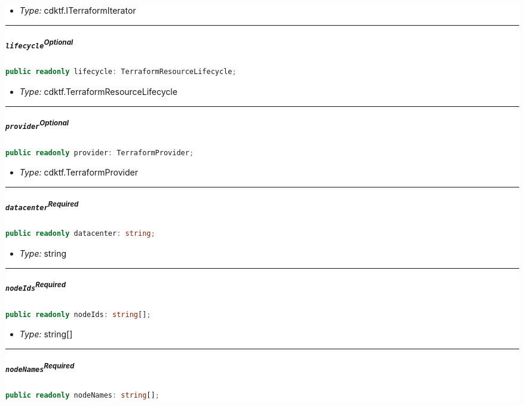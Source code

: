- *Type:* cdktf.ITerraformIterator

---

##### `lifecycle`<sup>Optional</sup> <a name="lifecycle" id="@cdktf/provider-consul.dataConsulCatalogNodes.DataConsulCatalogNodes.property.lifecycle"></a>

```typescript
public readonly lifecycle: TerraformResourceLifecycle;
```

- *Type:* cdktf.TerraformResourceLifecycle

---

##### `provider`<sup>Optional</sup> <a name="provider" id="@cdktf/provider-consul.dataConsulCatalogNodes.DataConsulCatalogNodes.property.provider"></a>

```typescript
public readonly provider: TerraformProvider;
```

- *Type:* cdktf.TerraformProvider

---

##### `datacenter`<sup>Required</sup> <a name="datacenter" id="@cdktf/provider-consul.dataConsulCatalogNodes.DataConsulCatalogNodes.property.datacenter"></a>

```typescript
public readonly datacenter: string;
```

- *Type:* string

---

##### `nodeIds`<sup>Required</sup> <a name="nodeIds" id="@cdktf/provider-consul.dataConsulCatalogNodes.DataConsulCatalogNodes.property.nodeIds"></a>

```typescript
public readonly nodeIds: string[];
```

- *Type:* string[]

---

##### `nodeNames`<sup>Required</sup> <a name="nodeNames" id="@cdktf/provider-consul.dataConsulCatalogNodes.DataConsulCatalogNodes.property.nodeNames"></a>

```typescript
public readonly nodeNames: string[];
```
